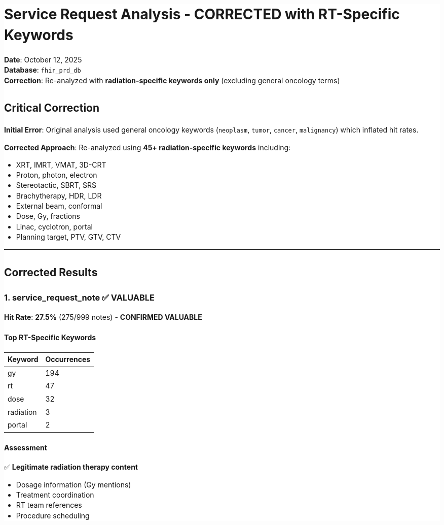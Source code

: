 # Service Request Analysis - CORRECTED with RT-Specific Keywords

**Date**: October 12, 2025  
**Database**: `fhir_prd_db`  
**Correction**: Re-analyzed with **radiation-specific keywords only** (excluding general oncology terms)

## Critical Correction

**Initial Error**: Original analysis used general oncology keywords (`neoplasm`, `tumor`, `cancer`, `malignancy`) which inflated hit rates.

**Corrected Approach**: Re-analyzed using **45+ radiation-specific keywords** including:
- XRT, IMRT, VMAT, 3D-CRT
- Proton, photon, electron
- Stereotactic, SBRT, SRS
- Brachytherapy, HDR, LDR
- External beam, conformal
- Dose, Gy, fractions
- Linac, cyclotron, portal
- Planning target, PTV, GTV, CTV

---

## Corrected Results

### 1. service_request_note ✅ VALUABLE

**Hit Rate**: **27.5%** (275/999 notes) - **CONFIRMED VALUABLE**

#### Top RT-Specific Keywords
| Keyword | Occurrences |
|---------|-------------|
| gy | 194 |
| rt | 47 |
| dose | 32 |
| radiation | 3 |
| portal | 2 |

#### Assessment
✅ **Legitimate radiation therapy content**
- Dosage information (Gy mentions)
- Treatment coordination
- RT team references
- Procedure scheduling
